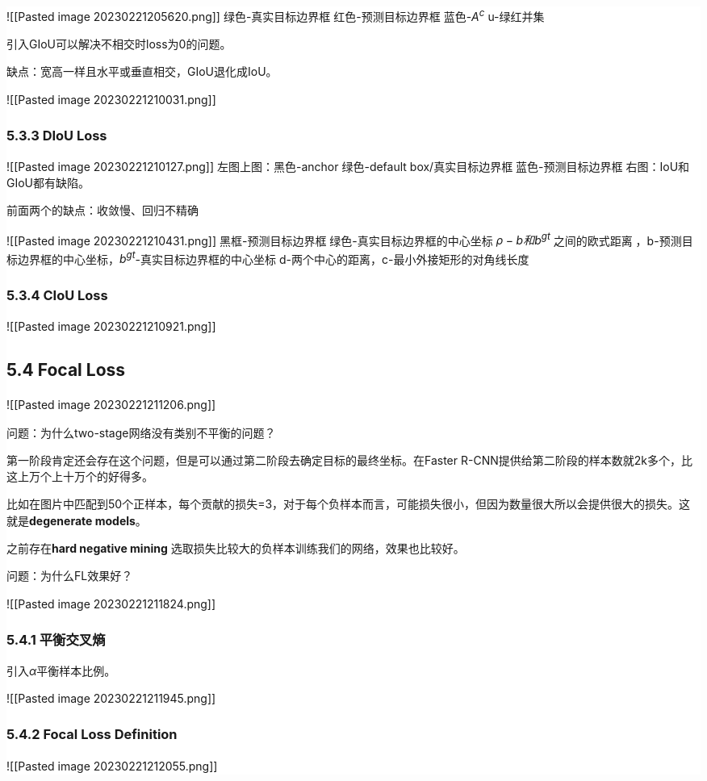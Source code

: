 ![[Pasted image 20230221205620.png]]
绿色-真实目标边界框 红色-预测目标边界框 蓝色-$A^c$ u-绿红并集

引入GIoU可以解决不相交时loss为0的问题。

缺点：宽高一样且水平或垂直相交，GIoU退化成IoU。

![[Pasted image 20230221210031.png]]

### 5.3.3 DIoU Loss

![[Pasted image 20230221210127.png]]
左图上图：黑色-anchor 绿色-default box/真实目标边界框 蓝色-预测目标边界框
右图：IoU和GIoU都有缺陷。

前面两个的缺点：收敛慢、回归不精确

![[Pasted image 20230221210431.png]]
黑框-预测目标边界框 绿色-真实目标边界框的中心坐标
$\rho - b 和 b^{gt}$ 之间的欧式距离 ，b-预测目标边界框的中心坐标，$b^{gt}$-真实目标边界框的中心坐标
d-两个中心的距离，c-最小外接矩形的对角线长度

### 5.3.4 CIoU Loss

![[Pasted image 20230221210921.png]]


## 5.4 Focal Loss

![[Pasted image 20230221211206.png]]

问题：为什么two-stage网络没有类别不平衡的问题？

第一阶段肯定还会存在这个问题，但是可以通过第二阶段去确定目标的最终坐标。在Faster R-CNN提供给第二阶段的样本数就2k多个，比这上万个上十万个的好得多。

比如在图片中匹配到50个正样本，每个贡献的损失=3，对于每个负样本而言，可能损失很小，但因为数量很大所以会提供很大的损失。这就是**degenerate models**。

之前存在**hard negative mining** 选取损失比较大的负样本训练我们的网络，效果也比较好。

问题：为什么FL效果好？

![[Pasted image 20230221211824.png]]

### 5.4.1 平衡交叉熵

引入$\alpha$平衡样本比例。

![[Pasted image 20230221211945.png]]

### 5.4.2 Focal Loss Definition

![[Pasted image 20230221212055.png]]
